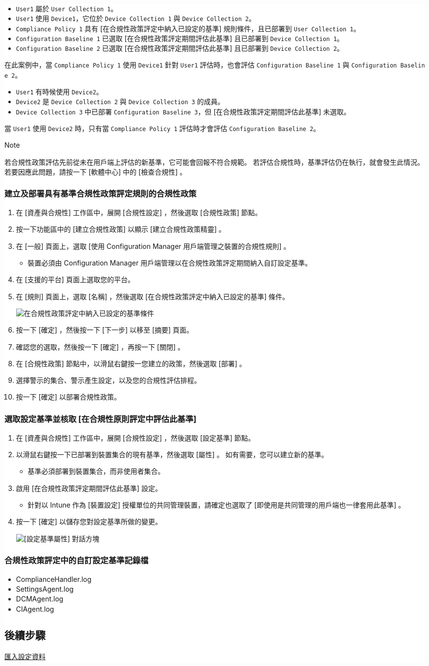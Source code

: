 - `User1` 屬於 `User Collection 1`。
- `User1` 使用 `Device1`，它位於 `Device Collection 1` 與 `Device Collection 2`。
- `Compliance Policy 1` 具有 [在合規性政策評定中納入已設定的基準]  規則條件，且已部署到 `User Collection 1`。
- `Configuration Baseline 1` 已選取 [在合規性政策評定期間評估此基準]  且已部署到 `Device Collection 1`。
- `Configuration Baseline 2` 已選取 [在合規性政策評定期間評估此基準]  且已部署到 `Device Collection 2`。

在此案例中，當 `Compliance Policy 1` 使用 `Device1` 針對 `User1` 評估時，也會評估 `Configuration Baseline 1` 與 `Configuration Baseline 2`。

- `User1` 有時候使用 `Device2`。
- `Device2` 是 `Device Collection 2` 與 `Device Collection 3` 的成員。
- `Device Collection 3` 中已部署 `Configuration Baseline 3`，但 [在合規性政策評定期間評估此基準]  未選取。

當 `User1` 使用 `Device2` 時，只有當 `Compliance Policy 1` 評估時才會評估 `Configuration Baseline 2`。

> [!NOTE]
>
> 若合規性政策評估先前從未在用戶端上評估的新基準，它可能會回報不符合規範。 若評估合規性時，基準評估仍在執行，就會發生此情況。 若要因應此問題，請按一下 [軟體中心]  中的 [檢查合規性]  。

### <a name="create-and-deploy-a-compliance-policy-with-a-rule-for-baseline-compliance-policy-assessment"></a><a name="bkmk_CA"></a> 建立及部署具有基準合規性政策評定規則的合規性政策

1. 在 [資產與合規性]  工作區中，展開 [合規性設定]  ，然後選取 [合規性政策]  節點。
1. 按一下功能區中的 [建立合規性政策]  以顯示 [建立合規性政策精靈]  。 
1. 在 [一般]  頁面上，選取 [使用 Configuration Manager 用戶端管理之裝置的合規性規則]  。
   - 裝置必須由 Configuration Manager 用戶端管理以在合規性政策評定期間納入自訂設定基準。
1. 在 [支援的平台]  頁面上選取您的平台。
1. 在 [規則]  頁面上，選取 [名稱]  ，然後選取 [在合規性政策評定中納入已設定的基準]  條件。

   ![在合規性政策評定中納入已設定的基準條件](./media/3608345-create-compliance-policy-rule.png)

1. 按一下 [確定]  ，然後按一下 [下一步]  以移至 [摘要]  頁面。
1. 確認您的選取，然後按一下 [確定]  ，再按一下 [關閉]  。
1. 在 [合規性政策]  節點中，以滑鼠右鍵按一您建立的政策，然後選取 [部署]  。
1. 選擇警示的集合、警示產生設定，以及您的合規性評估排程。
1. 按一下 [確定]  以部署合規性政策。

### <a name="select-a-configuration-baseline-and-check-evaluate-this-baseline-as-part-of-compliance-policy-assessment"></a><a name="bkmk_eval-baseline"></a> 選取設定基準並核取 [在合規性原則評定中評估此基準]

1. 在 [資產與合規性]  工作區中，展開 [合規性設定]  ，然後選取 [設定基準]  節點。
1. 以滑鼠右鍵按一下已部署到裝置集合的現有基準，然後選取 [屬性]  。 如有需要，您可以建立新的基準。
   - 基準必須部署到裝置集合，而非使用者集合。
1. 啟用 [在合規性政策評定期間評估此基準]  設定。
   - 針對以 Intune 作為 [裝置設定]  授權單位的共同管理裝置，請確定也選取了 [即使用是共同管理的用戶端也一律套用此基準]  。
1. 按一下 [確定]  以儲存您對設定基準所做的變更。

   ![[設定基準屬性] 對話方塊](./media/3608345-configuration-baseline-properties.png)

### <a name="log-files-for-custom-configuration-baselines-as-part-of-compliance-policy-assessment"></a>合規性政策評定中的自訂設定基準記錄檔

- ComplianceHandler.log
- SettingsAgent.log
- DCMAgent.log
- CIAgent.log

## <a name="next-steps"></a>後續步驟

[匯入設定資料](import-configuration-data.md)
